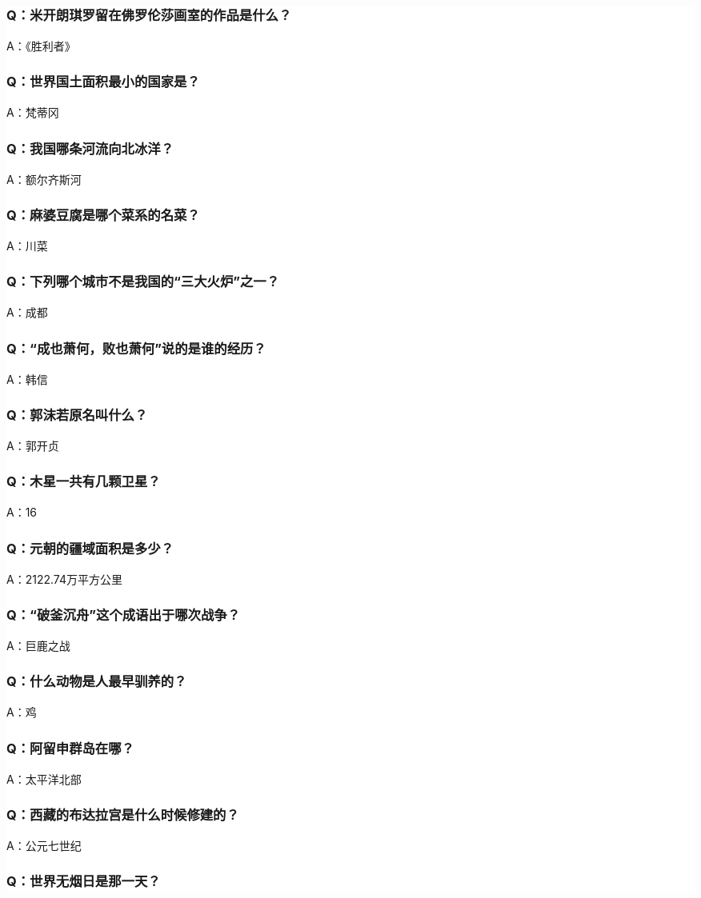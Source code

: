### Q：米开朗琪罗留在佛罗伦莎画室的作品是什么？

A：《胜利者》

### Q：世界国土面积最小的国家是？

A：梵蒂冈

### Q：我国哪条河流向北冰洋？

A：额尔齐斯河

### Q：麻婆豆腐是哪个菜系的名菜？

A：川菜

### Q：下列哪个城市不是我国的“三大火炉”之一？

A：成都

### Q：“成也萧何，败也萧何”说的是谁的经历？

A：韩信

### Q：郭沫若原名叫什么？

A：郭开贞

### Q：木星一共有几颗卫星？

A：16

### Q：元朝的疆域面积是多少？

A：2122.74万平方公里

### Q：“破釜沉舟”这个成语出于哪次战争？

A：巨鹿之战

### Q：什么动物是人最早驯养的？

A：鸡

### Q：阿留申群岛在哪？

A：太平洋北部

### Q：西藏的布达拉宫是什么时候修建的？

A：公元七世纪

### Q：世界无烟日是那一天？
